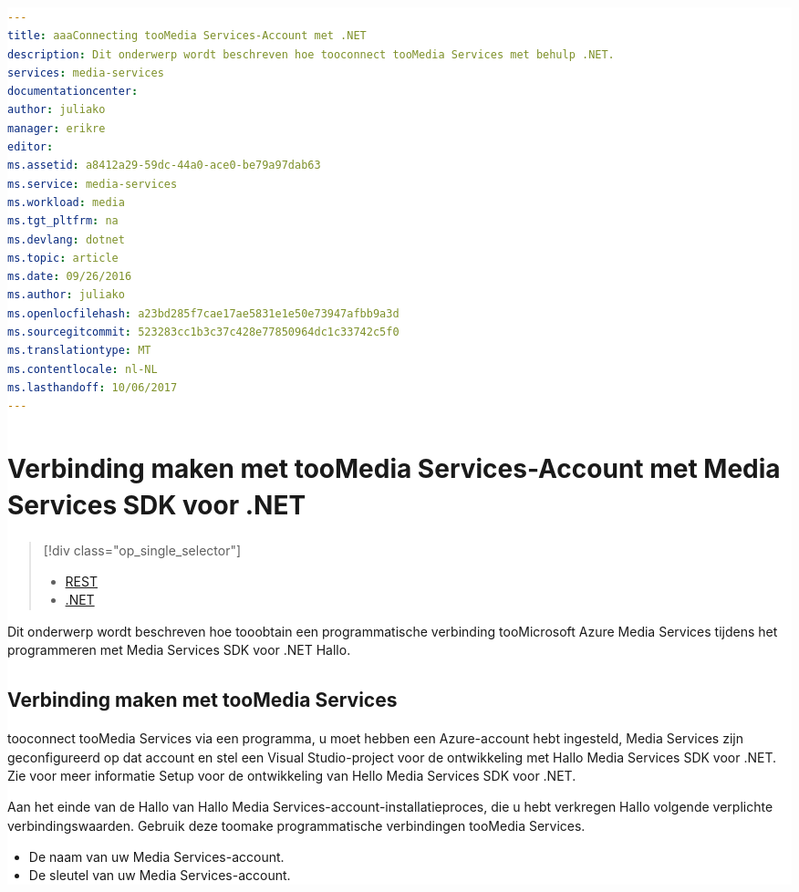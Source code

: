 ```yaml
---
title: aaaConnecting tooMedia Services-Account met .NET
description: Dit onderwerp wordt beschreven hoe tooconnect tooMedia Services met behulp .NET.
services: media-services
documentationcenter: 
author: juliako
manager: erikre
editor: 
ms.assetid: a8412a29-59dc-44a0-ace0-be79a97dab63
ms.service: media-services
ms.workload: media
ms.tgt_pltfrm: na
ms.devlang: dotnet
ms.topic: article
ms.date: 09/26/2016
ms.author: juliako
ms.openlocfilehash: a23bd285f7cae17ae5831e1e50e73947afbb9a3d
ms.sourcegitcommit: 523283cc1b3c37c428e77850964dc1c33742c5f0
ms.translationtype: MT
ms.contentlocale: nl-NL
ms.lasthandoff: 10/06/2017
---
```

# <a name="connecting-toomedia-services-account-using-media-services-sdk-for-net"></a>Verbinding maken met tooMedia Services-Account met Media Services SDK voor .NET
> [!div class="op_single_selector"]
> * [REST](media-services-rest-connect-programmatically.md)
> * [.NET](media-services-dotnet-connect-programmatically.md)
> 
> 

Dit onderwerp wordt beschreven hoe tooobtain een programmatische verbinding tooMicrosoft Azure Media Services tijdens het programmeren met Media Services SDK voor .NET Hallo.

## <a name="connecting-toomedia-services"></a>Verbinding maken met tooMedia Services
tooconnect tooMedia Services via een programma, u moet hebben een Azure-account hebt ingesteld, Media Services zijn geconfigureerd op dat account en stel een Visual Studio-project voor de ontwikkeling met Hallo Media Services SDK voor .NET. Zie voor meer informatie Setup voor de ontwikkeling van Hello Media Services SDK voor .NET.

Aan het einde van de Hallo van Hallo Media Services-account-installatieproces, die u hebt verkregen Hallo volgende verplichte verbindingswaarden. Gebruik deze toomake programmatische verbindingen tooMedia Services.

* De naam van uw Media Services-account.
* De sleutel van uw Media Services-account.
